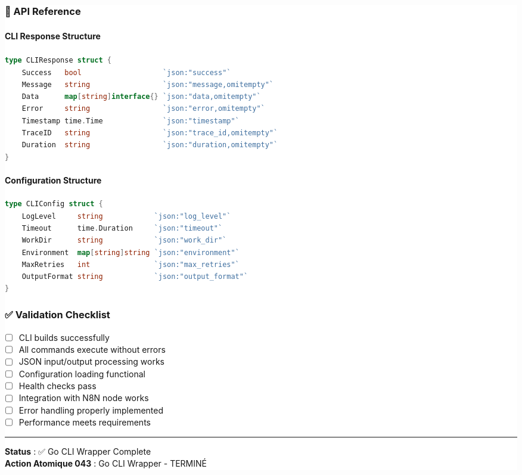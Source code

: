 ### 🔗 API Reference

#### CLI Response Structure

```go
type CLIResponse struct {
    Success   bool                   `json:"success"`
    Message   string                 `json:"message,omitempty"`
    Data      map[string]interface{} `json:"data,omitempty"`
    Error     string                 `json:"error,omitempty"`
    Timestamp time.Time              `json:"timestamp"`
    TraceID   string                 `json:"trace_id,omitempty"`
    Duration  string                 `json:"duration,omitempty"`
}
```

#### Configuration Structure

```go
type CLIConfig struct {
    LogLevel     string            `json:"log_level"`
    Timeout      time.Duration     `json:"timeout"`
    WorkDir      string            `json:"work_dir"`
    Environment  map[string]string `json:"environment"`
    MaxRetries   int               `json:"max_retries"`
    OutputFormat string            `json:"output_format"`
}
```

### ✅ Validation Checklist

- [ ] CLI builds successfully
- [ ] All commands execute without errors
- [ ] JSON input/output processing works
- [ ] Configuration loading functional
- [ ] Health checks pass
- [ ] Integration with N8N node works
- [ ] Error handling properly implemented
- [ ] Performance meets requirements

---

**Status** : ✅ Go CLI Wrapper Complete  
**Action Atomique 043** : Go CLI Wrapper - TERMINÉ
